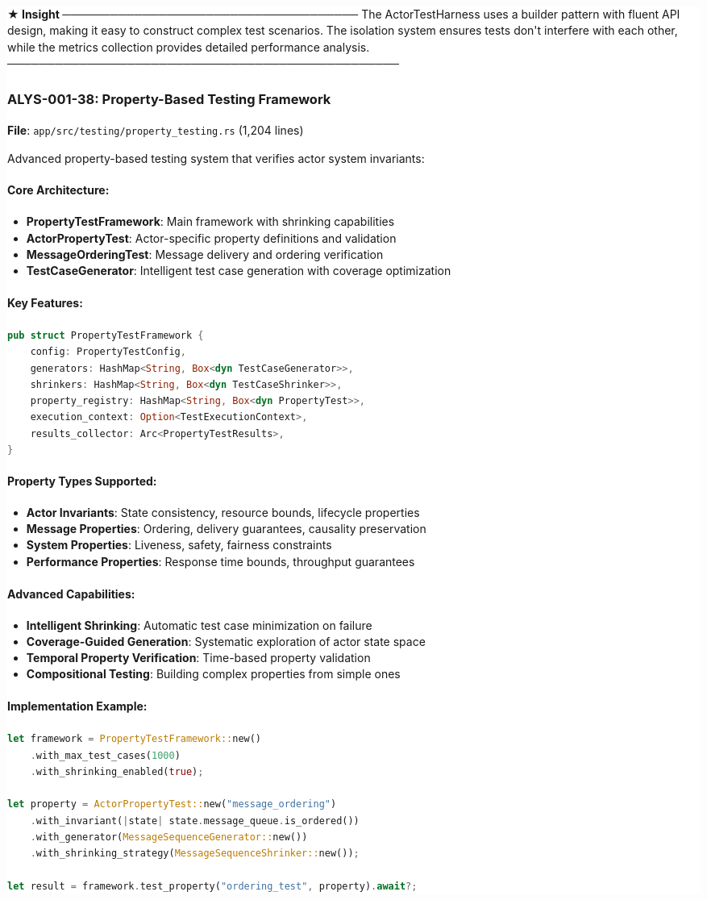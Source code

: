 **★ Insight ─────────────────────────────────────**
The ActorTestHarness uses a builder pattern with fluent API design, making it easy to construct complex test scenarios. The isolation system ensures tests don't interfere with each other, while the metrics collection provides detailed performance analysis.
**─────────────────────────────────────────────────**

### ALYS-001-38: Property-Based Testing Framework
**File**: `app/src/testing/property_testing.rs` (1,204 lines)

Advanced property-based testing system that verifies actor system invariants:

#### Core Architecture:
- **PropertyTestFramework**: Main framework with shrinking capabilities
- **ActorPropertyTest**: Actor-specific property definitions and validation
- **MessageOrderingTest**: Message delivery and ordering verification
- **TestCaseGenerator**: Intelligent test case generation with coverage optimization

#### Key Features:
```rust
pub struct PropertyTestFramework {
    config: PropertyTestConfig,
    generators: HashMap<String, Box<dyn TestCaseGenerator>>,
    shrinkers: HashMap<String, Box<dyn TestCaseShrinker>>,
    property_registry: HashMap<String, Box<dyn PropertyTest>>,
    execution_context: Option<TestExecutionContext>,
    results_collector: Arc<PropertyTestResults>,
}
```

#### Property Types Supported:
- **Actor Invariants**: State consistency, resource bounds, lifecycle properties
- **Message Properties**: Ordering, delivery guarantees, causality preservation
- **System Properties**: Liveness, safety, fairness constraints
- **Performance Properties**: Response time bounds, throughput guarantees

#### Advanced Capabilities:
- **Intelligent Shrinking**: Automatic test case minimization on failure
- **Coverage-Guided Generation**: Systematic exploration of actor state space
- **Temporal Property Verification**: Time-based property validation
- **Compositional Testing**: Building complex properties from simple ones

#### Implementation Example:
```rust
let framework = PropertyTestFramework::new()
    .with_max_test_cases(1000)
    .with_shrinking_enabled(true);

let property = ActorPropertyTest::new("message_ordering")
    .with_invariant(|state| state.message_queue.is_ordered())
    .with_generator(MessageSequenceGenerator::new())
    .with_shrinking_strategy(MessageSequenceShrinker::new());

let result = framework.test_property("ordering_test", property).await?;
```
